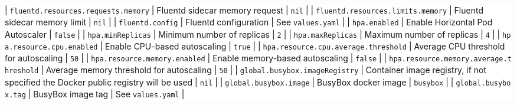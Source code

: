 | `fluentd.resources.requests.memory`                                | Fluentd sidecar memory request                                                                       | `nil`                      |
| `fluentd.resources.limits.memory`                                  | Fluentd sidecar memory limit                                                                         | `nil`                      |
| `fluentd.config`                                                   | Fluentd configuration                                                                                | See `values.yaml`          |
| `hpa.enabled`                                                      | Enable Horizontal Pod Autoscaler                                                                     | `false`                    |
| `hpa.minReplicas`                                                  | Minimum number of replicas                                                                           | `2`                        |
| `hpa.maxReplicas`                                                  | Maximum number of replicas                                                                           | `4`                        |
| `hpa.resource.cpu.enabled`                                         | Enable CPU-based autoscaling                                                                         | `true`                     |
| `hpa.resource.cpu.average.threshold`                               | Average CPU threshold for autoscaling                                                                | `50`                       |
| `hpa.resource.memory.enabled`                                      | Enable memory-based autoscaling                                                                      | `false`                    |
| `hpa.resource.memory.average.threshold`                            | Average memory threshold for autoscaling                                                             | `50`                       |
| `global.busybox.imageRegistry`                                     | Container image registry, if not specified the Docker public registry will be used                   | `nil`                      |
| `global.busybox.image`                                             | BusyBox docker image                                                                                 | `busybox`                  |
| `global.busybox.tag`                                               | BusyBox image tag                                                                                    | See `values.yaml`          |
